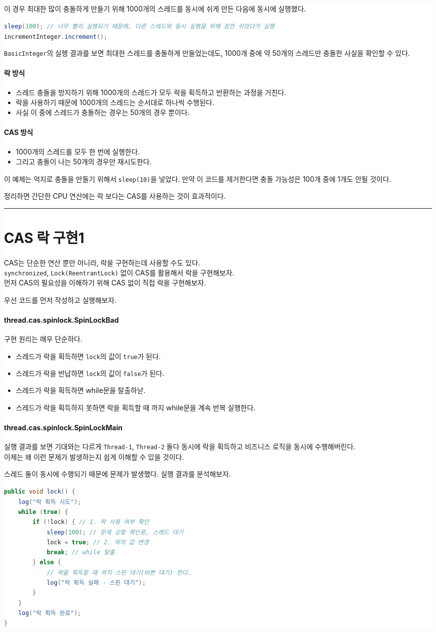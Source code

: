 이 경우 최대한 많이 충돌하게 만들기 위해 1000개의 스레드를 동시에 쉬게 만든 다음에 동시에 실행했다.
```java
sleep(100); // 너무 빨리 실행되기 때문에, 다른 스레드와 동시 실행을 위해 잠깐 쉬었다가 실행
incrementInteger.increment();
```

`BasicInteger`의 실행 결과를 보면 최대한 스레드를 충돌하게 만들었는데도, 1000개 중에 약 50개의 스레드만
충돌한 사실을 확인할 수 있다.

#### 락 방식
- 스레드 충돌을 방지하기 위해 1000개의 스레드가 모두 락을 획득하고 반환하는 과정을 거친다.
- 락을 사용하기 때문에 1000개의 스레드는 순서대로 하나씩 수행된다.
- 사실 이 중에 스레드가 충돌하는 경우는 50개의 경우 뿐이다.

#### CAS 방식
- 1000개의 스레드를 모두 한 번에 실행한다.
- 그리고 충돌이 나는 50개의 경우만 재시도한다.

이 예제는 억지로 충돌을 만들기 위해서 `sleep(10)`을 넣었다. 만약 이 코드를 제거한다면 충돌 가능성은 100개 중에
1개도 안될 것이다.

정리하면 간단한 CPU 연산에는 락 보다는 CAS를 사용하는 것이 효과적이다.

---

# CAS 락 구현1
CAS는 단순한 연산 뿐만 아니라, 락을 구현하는데 사용할 수도 있다. <br/>
`synchronized`, `Lock(ReentrantLock)` 없이 CAS를 활용해서 락을 구현해보자. <br/>
먼저 CAS의 필요성을 이해하기 위해 CAS 없이 직접 락을 구현해보자.

우선 코드를 먼저 작성하고 실행해보자.

#### thread.cas.spinlock.SpinLockBad
구현 원리는 매우 단순하다.
- 스레드가 락을 획득하면 `lock`의 값이 `true`가 된다.
- 스레드가 락을 반납하면 `lock`의 값이 `false`가 된다.

- 스레드가 락을 획득하면 while문을 탈출하낟.
- 스레드가 락을 획득하지 못하면 락을 획득할 때 까지 while문을 계속 반복 실행한다.

#### thread.cas.spinlock.SpinLockMain
실행 결과를 보면 기대와는 다르게 `Thread-1`, `Thread-2` 둘다 동시에 락을 획득하고 비즈니스 로직을 동시에
수행해버린다. <br/>
이제는 왜 이런 문제가 발생하는지 쉽게 이해할 수 있을 것이다.

스레드 둘이 동시에 수행되기 때문에 문제가 발생했다. 실행 결과를 분석해보자.
```java
public void lock() {
    log("락 획득 시도");
    while (true) {
        if (!lock) { // 1. 락 사용 여부 확인
            sleep(100); // 문제 상황 확인용, 스레드 대기
            lock = true; // 2. 락의 값 변경
            break; // while 탈출
        } else {
            // 락을 획득할 때 까지 스핀 대기(바쁜 대기) 한다.
            log("락 획득 실패 - 스핀 대기");
        }
    }
    log("락 획득 완료");
}
```
